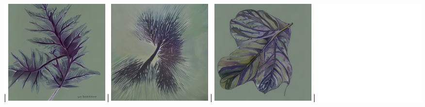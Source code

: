 | <img src="images/000029.2611239336.png" width=200 /> | <img src="images/000030.1639829095.png" width=200 /> | <img src="images/000031.1461737853.png" width=200 /> |